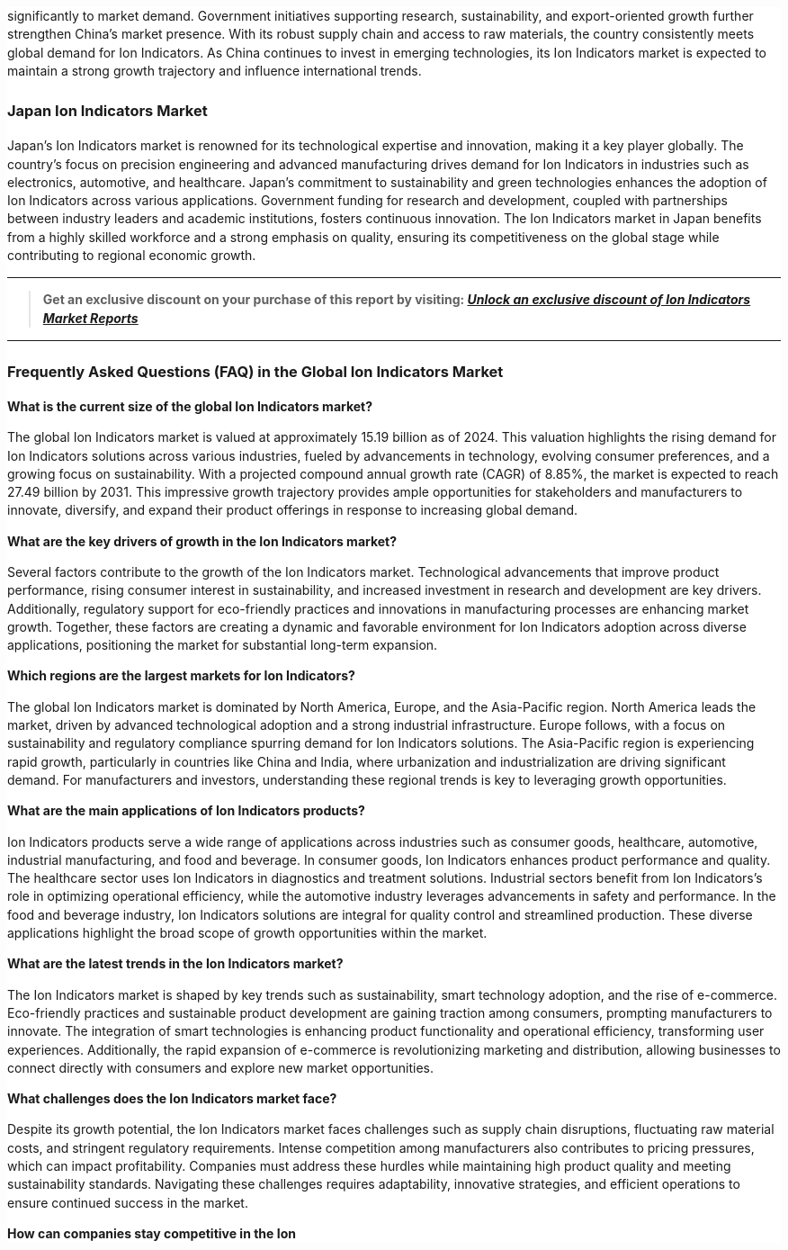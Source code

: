 significantly to market demand. Government initiatives supporting research, sustainability, and export-oriented growth further strengthen China&rsquo;s market presence. With its robust supply chain and access to raw materials, the country consistently meets global demand for Ion Indicators. As China continues to invest in emerging technologies, its Ion Indicators market is expected to maintain a strong growth trajectory and influence international trends.</p><h3>Japan Ion Indicators Market</h3><p>Japan&rsquo;s Ion Indicators market is renowned for its technological expertise and innovation, making it a key player globally. The country&rsquo;s focus on precision engineering and advanced manufacturing drives demand for Ion Indicators in industries such as electronics, automotive, and healthcare. Japan&rsquo;s commitment to sustainability and green technologies enhances the adoption of Ion Indicators across various applications. Government funding for research and development, coupled with partnerships between industry leaders and academic institutions, fosters continuous innovation. The Ion Indicators market in Japan benefits from a highly skilled workforce and a strong emphasis on quality, ensuring its competitiveness on the global stage while contributing to regional economic growth.</p><hr /><blockquote><p><strong>Get an exclusive discount on your purchase of this report by visiting: <em><a href="://marketresearchpulse.com/ask-for-discount/145764?utm_source=Github&amp;utm_medium=030">Unlock an exclusive discount of Ion Indicators Market Reports</a></em>&nbsp;</strong></p></blockquote><hr /><h3>Frequently Asked Questions (FAQ) in the Global Ion Indicators Market</h3><p><strong>What is the current size of the global Ion Indicators market?</strong></p><p>The global Ion Indicators market is valued at approximately 15.19 billion as of 2024. This valuation highlights the rising demand for Ion Indicators solutions across various industries, fueled by advancements in technology, evolving consumer preferences, and a growing focus on sustainability. With a projected compound annual growth rate (CAGR) of 8.85%, the market is expected to reach 27.49 billion by 2031. This impressive growth trajectory provides ample opportunities for stakeholders and manufacturers to innovate, diversify, and expand their product offerings in response to increasing global demand.</p><p><strong>What are the key drivers of growth in the Ion Indicators market?</strong></p><p>Several factors contribute to the growth of the Ion Indicators market. Technological advancements that improve product performance, rising consumer interest in sustainability, and increased investment in research and development are key drivers. Additionally, regulatory support for eco-friendly practices and innovations in manufacturing processes are enhancing market growth. Together, these factors are creating a dynamic and favorable environment for Ion Indicators adoption across diverse applications, positioning the market for substantial long-term expansion.</p><p><strong>Which regions are the largest markets for Ion Indicators?</strong></p><p>The global Ion Indicators market is dominated by North America, Europe, and the Asia-Pacific region. North America leads the market, driven by advanced technological adoption and a strong industrial infrastructure. Europe follows, with a focus on sustainability and regulatory compliance spurring demand for Ion Indicators solutions. The Asia-Pacific region is experiencing rapid growth, particularly in countries like China and India, where urbanization and industrialization are driving significant demand. For manufacturers and investors, understanding these regional trends is key to leveraging growth opportunities.</p><p><strong>What are the main applications of Ion Indicators products?</strong></p><p>Ion Indicators products serve a wide range of applications across industries such as consumer goods, healthcare, automotive, industrial manufacturing, and food and beverage. In consumer goods, Ion Indicators enhances product performance and quality. The healthcare sector uses Ion Indicators in diagnostics and treatment solutions. Industrial sectors benefit from Ion Indicators&rsquo;s role in optimizing operational efficiency, while the automotive industry leverages advancements in safety and performance. In the food and beverage industry, Ion Indicators solutions are integral for quality control and streamlined production. These diverse applications highlight the broad scope of growth opportunities within the market.</p><p><strong>What are the latest trends in the Ion Indicators market?</strong></p><p>The Ion Indicators market is shaped by key trends such as sustainability, smart technology adoption, and the rise of e-commerce. Eco-friendly practices and sustainable product development are gaining traction among consumers, prompting manufacturers to innovate. The integration of smart technologies is enhancing product functionality and operational efficiency, transforming user experiences. Additionally, the rapid expansion of e-commerce is revolutionizing marketing and distribution, allowing businesses to connect directly with consumers and explore new market opportunities.</p><p><strong>What challenges does the Ion Indicators market face?</strong></p><p>Despite its growth potential, the Ion Indicators market faces challenges such as supply chain disruptions, fluctuating raw material costs, and stringent regulatory requirements. Intense competition among manufacturers also contributes to pricing pressures, which can impact profitability. Companies must address these hurdles while maintaining high product quality and meeting sustainability standards. Navigating these challenges requires adaptability, innovative strategies, and efficient operations to ensure continued success in the market.</p><p><strong>How can companies stay competitive in the Ion